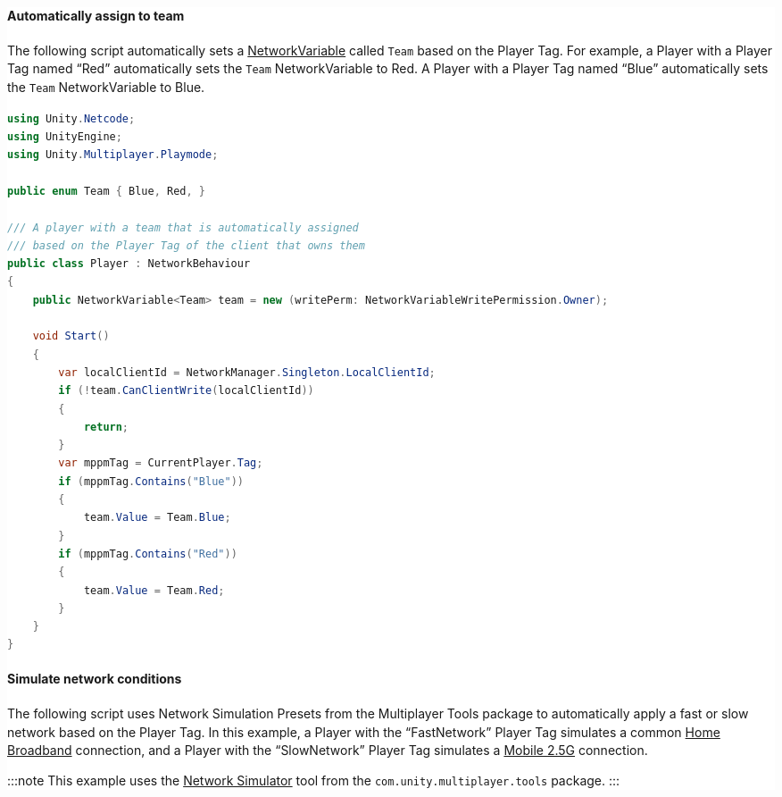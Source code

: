 #### Automatically assign to team

The following script automatically sets a [NetworkVariable](https://docs-multiplayer.unity3d.com/netcode/current/basics/networkvariable) called `Team` based on the Player Tag. For example, a Player with a Player Tag named “Red” automatically sets the `Team` NetworkVariable to Red. A Player with a Player Tag named “Blue” automatically sets the `Team` NetworkVariable to Blue.

```csharp
using Unity.Netcode;
using UnityEngine;
using Unity.Multiplayer.Playmode;

public enum Team { Blue, Red, }

/// A player with a team that is automatically assigned
/// based on the Player Tag of the client that owns them
public class Player : NetworkBehaviour
{
    public NetworkVariable<Team> team = new (writePerm: NetworkVariableWritePermission.Owner);

    void Start()
    {
        var localClientId = NetworkManager.Singleton.LocalClientId;
        if (!team.CanClientWrite(localClientId))
        {
            return;
        }
        var mppmTag = CurrentPlayer.Tag;
        if (mppmTag.Contains("Blue"))
        {
            team.Value = Team.Blue;
        }
        if (mppmTag.Contains("Red"))
        {
            team.Value = Team.Red;
        }
    }
}
```

#### Simulate network conditions

The following script uses Network Simulation Presets from the Multiplayer Tools package to automatically apply a fast or slow network based on the Player Tag. In this example, a Player with the “FastNetwork” Player Tag simulates a common [Home Broadband](https://docs-multiplayer.unity3d.com/tools/current/tools-network-simulator#home-broadband) connection, and a Player with the “SlowNetwork” Player Tag simulates a [Mobile 2.5G](https://docs-multiplayer.unity3d.com/tools/current/tools-network-simulator#mobile-25g) connection.

:::note
This example uses the [Network Simulator](https://docs-multiplayer.unity3d.com/tools/current/tools-network-simulator) tool from the `com.unity.multiplayer.tools` package.
:::
